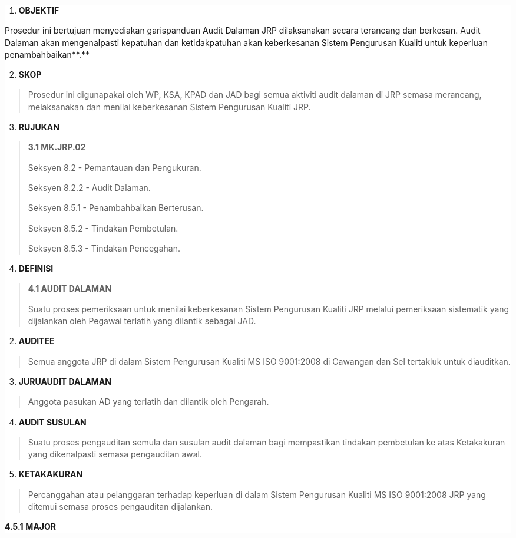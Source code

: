 ### 

1.  **OBJEKTIF**

Prosedur ini bertujuan menyediakan garispanduan Audit Dalaman JRP
dilaksanakan secara terancang dan berkesan. Audit Dalaman akan
mengenalpasti kepatuhan dan ketidakpatuhan akan keberkesanan Sistem
Pengurusan Kualiti untuk keperluan penambahbaikan**.**

2.  **SKOP**

> Prosedur ini digunapakai oleh WP, KSA, KPAD dan JAD bagi semua
> aktiviti audit dalaman di JRP semasa merancang, melaksanakan dan
> menilai keberkesanan Sistem Pengurusan Kualiti JRP.

3.  **RUJUKAN**

> **3.1 MK.JRP.02**
>
> Seksyen 8.2 - Pemantauan dan Pengukuran.
>
> Seksyen 8.2.2 - Audit Dalaman.
>
> Seksyen 8.5.1 - Penambahbaikan Berterusan.
>
> Seksyen 8.5.2 - Tindakan Pembetulan.
>
> Seksyen 8.5.3 - Tindakan Pencegahan.

4.  **DEFINISI**

> **4.1 AUDIT DALAMAN**
>
> Suatu proses pemeriksaan untuk menilai keberkesanan Sistem Pengurusan
> Kualiti JRP melalui pemeriksaan sistematik yang dijalankan oleh
> Pegawai terlatih yang dilantik sebagai JAD.

2.  **AUDITEE**

> Semua anggota JRP di dalam Sistem Pengurusan Kualiti MS ISO 9001:2008
> di Cawangan dan Sel tertakluk untuk diauditkan.

3.  **JURUAUDIT DALAMAN**

> Anggota pasukan AD yang terlatih dan dilantik oleh Pengarah.

4.  **AUDIT SUSULAN**

> Suatu proses pengauditan semula dan susulan audit dalaman bagi
> mempastikan tindakan pembetulan ke atas Ketakakuran yang dikenalpasti
> semasa pengauditan awal.

5.  **KETAKAKURAN**

> Percanggahan atau pelanggaran terhadap keperluan di dalam Sistem
> Pengurusan Kualiti MS ISO 9001:2008 JRP yang ditemui semasa proses
> pengauditan dijalankan.

**4.5.1** **MAJOR**
